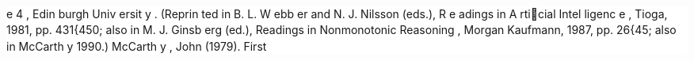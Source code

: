 e
4
,
Edin
burgh
Univ
ersit
y
.
(Reprin
ted
in
B.
L.
W
ebb
er
and
N.
J.
Nilsson
(eds.),
R
e
adings
in
A
rticial
Intel
ligenc
e
,
Tioga,
1981,
pp.
431{450;
also
in
M.
J.
Ginsb
erg
(ed.),
Readings
in
Nonmonotonic
Reasoning
,
Morgan
Kaufmann,
1987,
pp.
26{45;
also
in
McCarth
y
1990.)
McCarth
y
,
John
(1979).
First